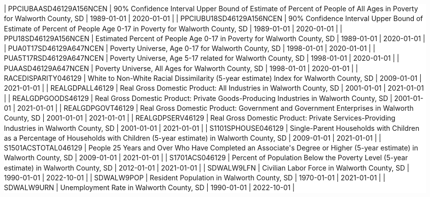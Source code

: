 | PPCIUBAASD46129A156NCEN   | 90% Confidence Interval Upper Bound of Estimate of Percent of People of All Ages in Poverty for Walworth County, SD                                                          | 1989-01-01          | 2020-01-01        |
| PPCIUBU18SD46129A156NCEN  | 90% Confidence Interval Upper Bound of Estimate of Percent of People Age 0-17 in Poverty for Walworth County, SD                                                             | 1989-01-01          | 2020-01-01        |
| PPU18SD46129A156NCEN      | Estimated Percent of People Age 0-17 in Poverty for Walworth County, SD                                                                                                      | 1989-01-01          | 2020-01-01        |
| PUA0T17SD46129A647NCEN    | Poverty Universe, Age 0-17 for Walworth County, SD                                                                                                                           | 1998-01-01          | 2020-01-01        |
| PUA5T17RSD46129A647NCEN   | Poverty Universe, Age 5-17 related for Walworth County, SD                                                                                                                   | 1998-01-01          | 2020-01-01        |
| PUAASD46129A647NCEN       | Poverty Universe, All Ages for Walworth County, SD                                                                                                                           | 1998-01-01          | 2020-01-01        |
| RACEDISPARITY046129       | White to Non-White Racial Dissimilarity (5-year estimate) Index for Walworth County, SD                                                                                      | 2009-01-01          | 2021-01-01        |
| REALGDPALL46129           | Real Gross Domestic Product: All Industries in Walworth County, SD                                                                                                           | 2001-01-01          | 2021-01-01        |
| REALGDPGOODS46129         | Real Gross Domestic Product: Private Goods-Producing Industries in Walworth County, SD                                                                                       | 2001-01-01          | 2021-01-01        |
| REALGDPGOVT46129          | Real Gross Domestic Product: Government and Government Enterprises in Walworth County, SD                                                                                    | 2001-01-01          | 2021-01-01        |
| REALGDPSERV46129          | Real Gross Domestic Product: Private Services-Providing Industries in Walworth County, SD                                                                                    | 2001-01-01          | 2021-01-01        |
| S1101SPHOUSE046129        | Single-Parent Households with Children as a Percentage of Households with Children (5-year estimate) in Walworth County, SD                                                  | 2009-01-01          | 2021-01-01        |
| S1501ACSTOTAL046129       | People 25 Years and Over Who Have Completed an Associate's Degree or Higher (5-year estimate) in Walworth County, SD                                                         | 2009-01-01          | 2021-01-01        |
| S1701ACS046129            | Percent of Population Below the Poverty Level (5-year estimate) in Walworth County, SD                                                                                       | 2012-01-01          | 2021-01-01        |
| SDWALW9LFN                | Civilian Labor Force in Walworth County, SD                                                                                                                                  | 1990-01-01          | 2022-10-01        |
| SDWALW9POP                | Resident Population in Walworth County, SD                                                                                                                                   | 1970-01-01          | 2021-01-01        |
| SDWALW9URN                | Unemployment Rate in Walworth County, SD                                                                                                                                     | 1990-01-01          | 2022-10-01        |